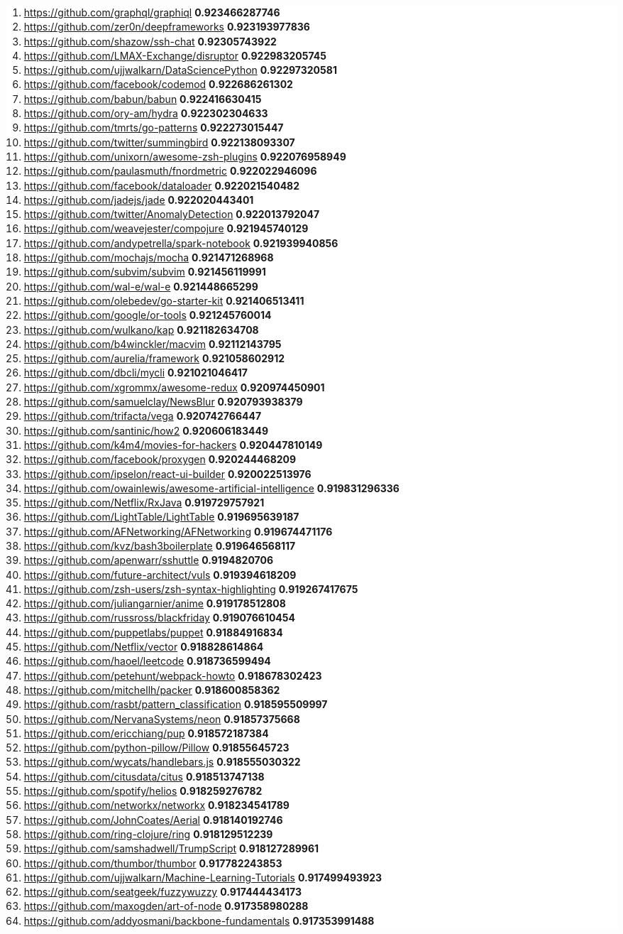  1. https://github.com/graphql/graphiql **0.923466287746**
 1. https://github.com/zer0n/deepframeworks **0.923193977836**
 1. https://github.com/shazow/ssh-chat **0.92305743922**
 1. https://github.com/LMAX-Exchange/disruptor **0.922983205745**
 1. https://github.com/ujjwalkarn/DataSciencePython **0.92297320581**
 1. https://github.com/facebook/codemod **0.922686261302**
 1. https://github.com/babun/babun **0.922416630415**
 1. https://github.com/ory-am/hydra **0.922302304633**
 1. https://github.com/tmrts/go-patterns **0.922273015447**
 1. https://github.com/twitter/summingbird **0.922138093307**
 1. https://github.com/unixorn/awesome-zsh-plugins **0.922076958949**
 1. https://github.com/paulasmuth/fnordmetric **0.922022946096**
 1. https://github.com/facebook/dataloader **0.922021540482**
 1. https://github.com/jadejs/jade **0.922020443401**
 1. https://github.com/twitter/AnomalyDetection **0.922013792047**
 1. https://github.com/weavejester/compojure **0.921945740129**
 1. https://github.com/andypetrella/spark-notebook **0.921939940856**
 1. https://github.com/mochajs/mocha **0.921471268968**
 1. https://github.com/subvim/subvim **0.921456119991**
 1. https://github.com/wal-e/wal-e **0.921448665299**
 1. https://github.com/olebedev/go-starter-kit **0.921406513411**
 1. https://github.com/google/or-tools **0.921245760014**
 1. https://github.com/wulkano/kap **0.921182634708**
 1. https://github.com/b4winckler/macvim **0.92112143795**
 1. https://github.com/aurelia/framework **0.921058602912**
 1. https://github.com/dbcli/mycli **0.921021046417**
 1. https://github.com/xgrommx/awesome-redux **0.920974450901**
 1. https://github.com/samuelclay/NewsBlur **0.920793938379**
 1. https://github.com/trifacta/vega **0.920742766447**
 1. https://github.com/santinic/how2 **0.920606183449**
 1. https://github.com/k4m4/movies-for-hackers **0.920447810149**
 1. https://github.com/facebook/proxygen **0.920244468209**
 1. https://github.com/ipselon/react-ui-builder **0.920022513976**
 1. https://github.com/owainlewis/awesome-artificial-intelligence **0.919831296336**
 1. https://github.com/Netflix/RxJava **0.919729757921**
 1. https://github.com/LightTable/LightTable **0.919695639187**
 1. https://github.com/AFNetworking/AFNetworking **0.919674471176**
 1. https://github.com/kvz/bash3boilerplate **0.919646568117**
 1. https://github.com/apenwarr/sshuttle **0.9194820706**
 1. https://github.com/future-architect/vuls **0.919394618209**
 1. https://github.com/zsh-users/zsh-syntax-highlighting **0.919267417675**
 1. https://github.com/juliangarnier/anime **0.919178512808**
 1. https://github.com/russross/blackfriday **0.919076610454**
 1. https://github.com/puppetlabs/puppet **0.91884916834**
 1. https://github.com/Netflix/vector **0.918828614864**
 1. https://github.com/haoel/leetcode **0.918736599494**
 1. https://github.com/petehunt/webpack-howto **0.918678302423**
 1. https://github.com/mitchellh/packer **0.918600858362**
 1. https://github.com/rasbt/pattern_classification **0.918595509997**
 1. https://github.com/NervanaSystems/neon **0.91857375668**
 1. https://github.com/ericchiang/pup **0.918572187384**
 1. https://github.com/python-pillow/Pillow **0.91855645723**
 1. https://github.com/wycats/handlebars.js **0.918555030322**
 1. https://github.com/citusdata/citus **0.918513747138**
 1. https://github.com/spotify/helios **0.918259276782**
 1. https://github.com/networkx/networkx **0.918234541789**
 1. https://github.com/JohnCoates/Aerial **0.918140192746**
 1. https://github.com/ring-clojure/ring **0.918129512239**
 1. https://github.com/samshadwell/TrumpScript **0.918127289961**
 1. https://github.com/thumbor/thumbor **0.917782243853**
 1. https://github.com/ujjwalkarn/Machine-Learning-Tutorials **0.917499493923**
 1. https://github.com/seatgeek/fuzzywuzzy **0.917444434173**
 1. https://github.com/maxogden/art-of-node **0.917358980288**
 1. https://github.com/addyosmani/backbone-fundamentals **0.917353991488**